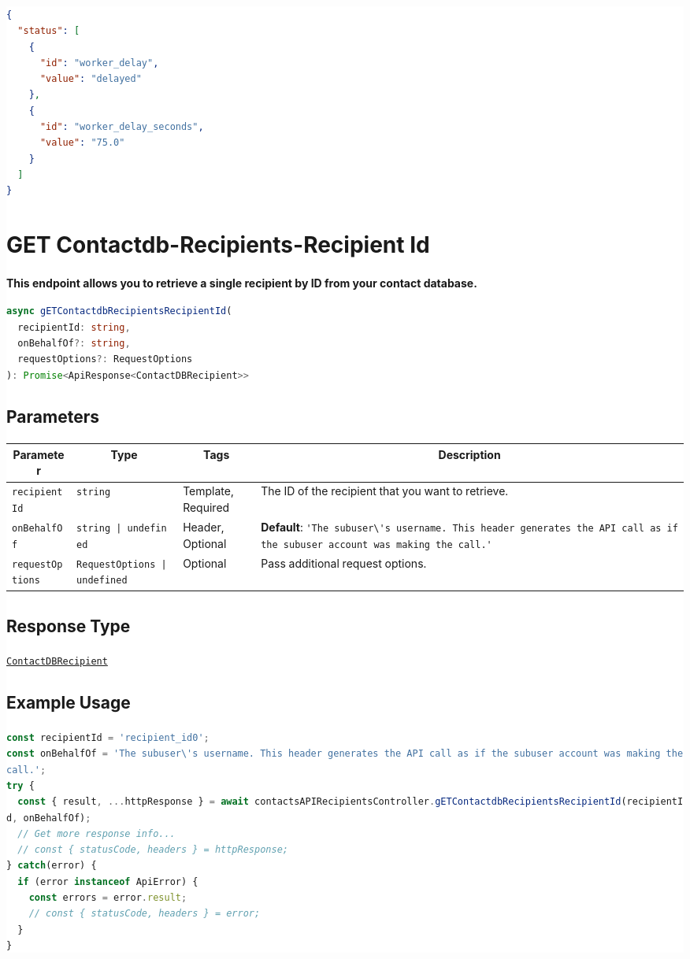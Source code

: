 ```json
{
  "status": [
    {
      "id": "worker_delay",
      "value": "delayed"
    },
    {
      "id": "worker_delay_seconds",
      "value": "75.0"
    }
  ]
}
```


# GET Contactdb-Recipients-Recipient Id

**This endpoint allows you to retrieve a single recipient by ID from your contact database.**

```ts
async gETContactdbRecipientsRecipientId(
  recipientId: string,
  onBehalfOf?: string,
  requestOptions?: RequestOptions
): Promise<ApiResponse<ContactDBRecipient>>
```

## Parameters

| Parameter | Type | Tags | Description |
|  --- | --- | --- | --- |
| `recipientId` | `string` | Template, Required | The ID of the recipient that you want to retrieve. |
| `onBehalfOf` | `string \| undefined` | Header, Optional | **Default**: `'The subuser\'s username. This header generates the API call as if the subuser account was making the call.'` |
| `requestOptions` | `RequestOptions \| undefined` | Optional | Pass additional request options. |

## Response Type

[`ContactDBRecipient`](../../doc/models/contact-db-recipient.md)

## Example Usage

```ts
const recipientId = 'recipient_id0';
const onBehalfOf = 'The subuser\'s username. This header generates the API call as if the subuser account was making the call.';
try {
  const { result, ...httpResponse } = await contactsAPIRecipientsController.gETContactdbRecipientsRecipientId(recipientId, onBehalfOf);
  // Get more response info...
  // const { statusCode, headers } = httpResponse;
} catch(error) {
  if (error instanceof ApiError) {
    const errors = error.result;
    // const { statusCode, headers } = error;
  }
}
```
